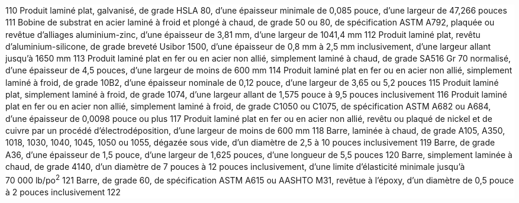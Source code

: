 <tr>
<td>110</td>
<td>Produit laminé plat, galvanisé, de grade HSLA 80, d’une épaisseur minimale de 0,085 pouce, d’une largeur de 47,266 pouces</td>
</tr>
<tr>
<td>111</td>
<td>Bobine de substrat en acier laminé à froid et plongé à chaud, de grade 50 ou 80, de spécification ASTM A792, plaquée ou revêtue d’alliages aluminium-zinc, d’une épaisseur de 3,81 mm, d’une largeur de 1041,4 mm</td>
</tr>
<tr>
<td>112</td>
<td>Produit laminé plat, revêtu d’aluminium-silicone, de grade breveté Usibor 1500, d’une épaisseur de 0,8 mm à 2,5 mm inclusivement, d’une largeur allant jusqu’à 1650 mm</td>
</tr>
<tr>
<td>113</td>
<td>Produit laminé plat en fer ou en acier non allié, simplement laminé à chaud, de grade SA516 Gr 70 normalisé, d’une épaisseur de 4,5 pouces, d’une largeur de moins de 600 mm</td>
</tr>
<tr>
<td>114</td>
<td>Produit laminé plat en fer ou en acier non allié, simplement laminé à froid, de grade 10B2, d’une épaisseur nominale de 0,12 pouce, d’une largeur de 3,65 ou 5,2 pouces</td>
</tr>
<tr>
<td>115</td>
<td>Produit laminé plat, simplement laminé à froid, de grade 1074, d’une largeur allant de 1,575 pouce à 9,5 pouces inclusivement</td>
</tr>
<tr>
<td>116</td>
<td>Produit laminé plat en fer ou en acier non allié, simplement laminé à froid, de grade C1050 ou C1075, de spécification ASTM A682 ou A684, d’une épaisseur de 0,0098 pouce ou plus</td>
</tr>
<tr>
<td>117</td>
<td>Produit laminé plat en fer ou en acier non allié, revêtu ou plaqué de nickel et de cuivre par un procédé d’électrodéposition, d’une largeur de moins de 600 mm</td>
</tr>
<tr>
<td>118</td>
<td>Barre, laminée à chaud, de grade A105, A350, 1018, 1030, 1040, 1045, 1050 ou 1055, dégazée sous vide, d’un diamètre de 2,5 à 10 pouces inclusivement</td>
</tr>
<tr>
<td>119</td>
<td>Barre, de grade A36, d’une épaisseur de 1,5 pouce, d’une largeur de 1,625 pouces, d’une longueur de 5,5 pouces</td>
</tr>
<tr>
<td>120</td>
<td>Barre, simplement laminée à chaud, de grade 4140, d’un diamètre de 7 pouces à 12 pouces inclusivement, d’une limite d’élasticité minimale jusqu’à 70 000 lb/po<sup>2</sup></td>
</tr>
<tr>
<td>121</td>
<td>Barre, de grade 60, de spécification ASTM A615 ou AASHTO M31, revêtue à l’époxy, d’un diamètre de 0,5 pouce à 2 pouces inclusivement</td>
</tr>
<tr>
<td>122</td>